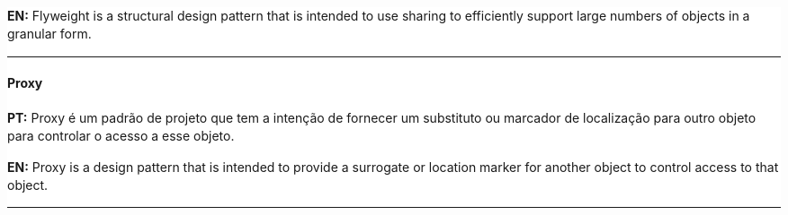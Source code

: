 **EN:** Flyweight is a structural design pattern that is intended to use sharing to efficiently support large numbers of objects in a granular form.

***

#### Proxy

**PT:** Proxy é um padrão de projeto que tem a intenção de fornecer um substituto ou marcador de localização para outro objeto para controlar o acesso a esse objeto.

**EN:** Proxy is a design pattern that is intended to provide a surrogate or location marker for another object to control access to that object.

***
